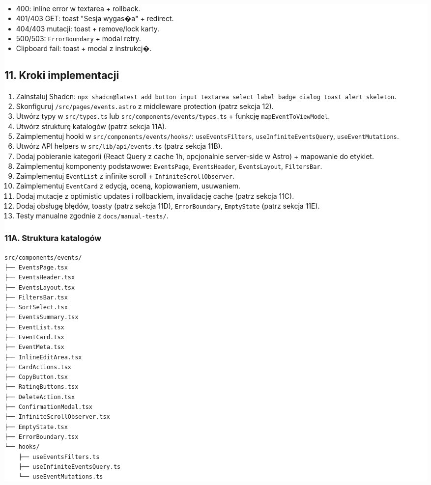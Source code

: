 - 400: inline error w textarea + rollback.
- 401/403 GET: toast "Sesja wygas�a" + redirect.
- 404/403 mutacji: toast + remove/lock karty.
- 500/503: `ErrorBoundary` + modal retry.
- Clipboard fail: toast + modal z instrukcj�.

## 11. Kroki implementacji

1. Zainstaluj Shadcn: `npx shadcn@latest add button input textarea select label badge dialog toast alert skeleton`.
2. Skonfiguruj `/src/pages/events.astro` z middleware protection (patrz sekcja 12).
3. Utwórz typy w `src/types.ts` lub `src/components/events/types.ts` + funkcję `mapEventToViewModel`.
4. Utwórz strukturę katalogów (patrz sekcja 11A).
5. Zaimplementuj hooki w `src/components/events/hooks/`: `useEventsFilters`, `useInfiniteEventsQuery`, `useEventMutations`.
6. Utwórz API helpers w `src/lib/api/events.ts` (patrz sekcja 11B).
7. Dodaj pobieranie kategorii (React Query z cache 1h, opcjonalnie server-side w Astro) + mapowanie do etykiet.
8. Zaimplementuj komponenty podstawowe: `EventsPage`, `EventsHeader`, `EventsLayout`, `FiltersBar`.
9. Zaimplementuj `EventList` z infinite scroll + `InfiniteScrollObserver`.
10. Zaimplementuj `EventCard` z edycją, oceną, kopiowaniem, usuwaniem.
11. Dodaj mutacje z optimistic updates i rollbackiem, invalidację cache (patrz sekcja 11C).
12. Dodaj obsługę błędów, toasty (patrz sekcja 11D), `ErrorBoundary`, `EmptyState` (patrz sekcja 11E).
13. Testy manualne zgodnie z `docs/manual-tests/`.

### 11A. Struktura katalogów

```
src/components/events/
├── EventsPage.tsx
├── EventsHeader.tsx
├── EventsLayout.tsx
├── FiltersBar.tsx
├── SortSelect.tsx
├── EventsSummary.tsx
├── EventList.tsx
├── EventCard.tsx
├── EventMeta.tsx
├── InlineEditArea.tsx
├── CardActions.tsx
├── CopyButton.tsx
├── RatingButtons.tsx
├── DeleteAction.tsx
├── ConfirmationModal.tsx
├── InfiniteScrollObserver.tsx
├── EmptyState.tsx
├── ErrorBoundary.tsx
└── hooks/
    ├── useEventsFilters.ts
    ├── useInfiniteEventsQuery.ts
    └── useEventMutations.ts
```
